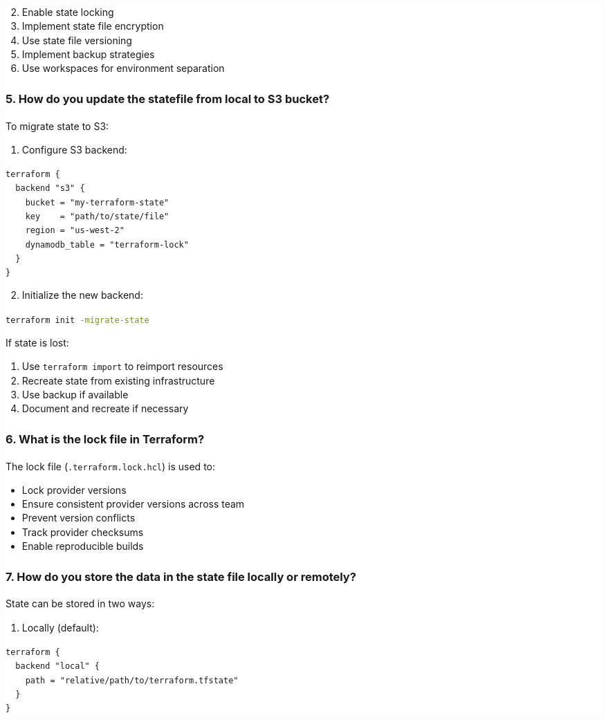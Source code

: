 2. Enable state locking
3. Implement state file encryption
4. Use state file versioning
5. Implement backup strategies
6. Use workspaces for environment separation

### 5. How do you update the statefile from local to S3 bucket?
To migrate state to S3:

1. Configure S3 backend:
```hcl
terraform {
  backend "s3" {
    bucket = "my-terraform-state"
    key    = "path/to/state/file"
    region = "us-west-2"
    dynamodb_table = "terraform-lock"
  }
}
```

2. Initialize the new backend:
```bash
terraform init -migrate-state
```

If state is lost:
1. Use `terraform import` to reimport resources
2. Recreate state from existing infrastructure
3. Use backup if available
4. Document and recreate if necessary

### 6. What is the lock file in Terraform?
The lock file (`.terraform.lock.hcl`) is used to:
- Lock provider versions
- Ensure consistent provider versions across team
- Prevent version conflicts
- Track provider checksums
- Enable reproducible builds

### 7. How do you store the data in the state file locally or remotely?
State can be stored in two ways:

1. Locally (default):
```hcl
terraform {
  backend "local" {
    path = "relative/path/to/terraform.tfstate"
  }
}
```
